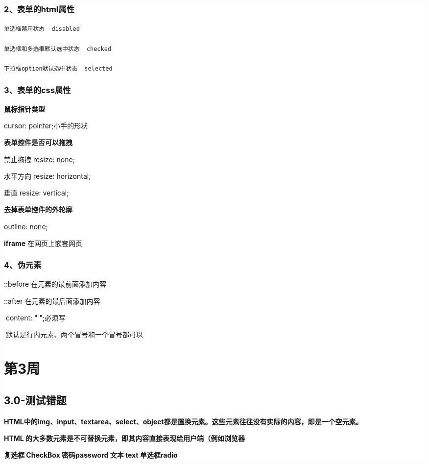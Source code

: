 

### 2、表单的html属性

  	单选框禁用状态  disabled
  	
  	单选框和多选框默认选中状态  checked
  	
  	下拉框option默认选中状态  selected



### 3、表单的css属性

 **鼠标指针类型**

   cursor: pointer;小手的形状

 

 **表单控件是否可以拖拽**

禁止拖拽  resize: none;

水平方向  resize: horizontal;

垂直 		resize: vertical;



 **去掉表单控件的外轮廓**

  outline: none;



  **iframe** 在网页上嵌套网页



### 4、伪元素

  ::before 在元素的最前面添加内容

  ::after 在元素的最后面添加内容

​	content: " ";必须写 

​	默认是行内元素、两个冒号和一个冒号都可以 



# 第3周

## 3.0-测试错题

 **HTML中的img、input、textarea、select、object都是置换元素。这些元素往往没有实际的内容，即是一个空元素。**

**HTML 的大多数元素是不可替换元素，即其内容直接表现给用户端（例如浏览器**



**复选框  CheckBox   密码password   文本 text  单选框radio**
